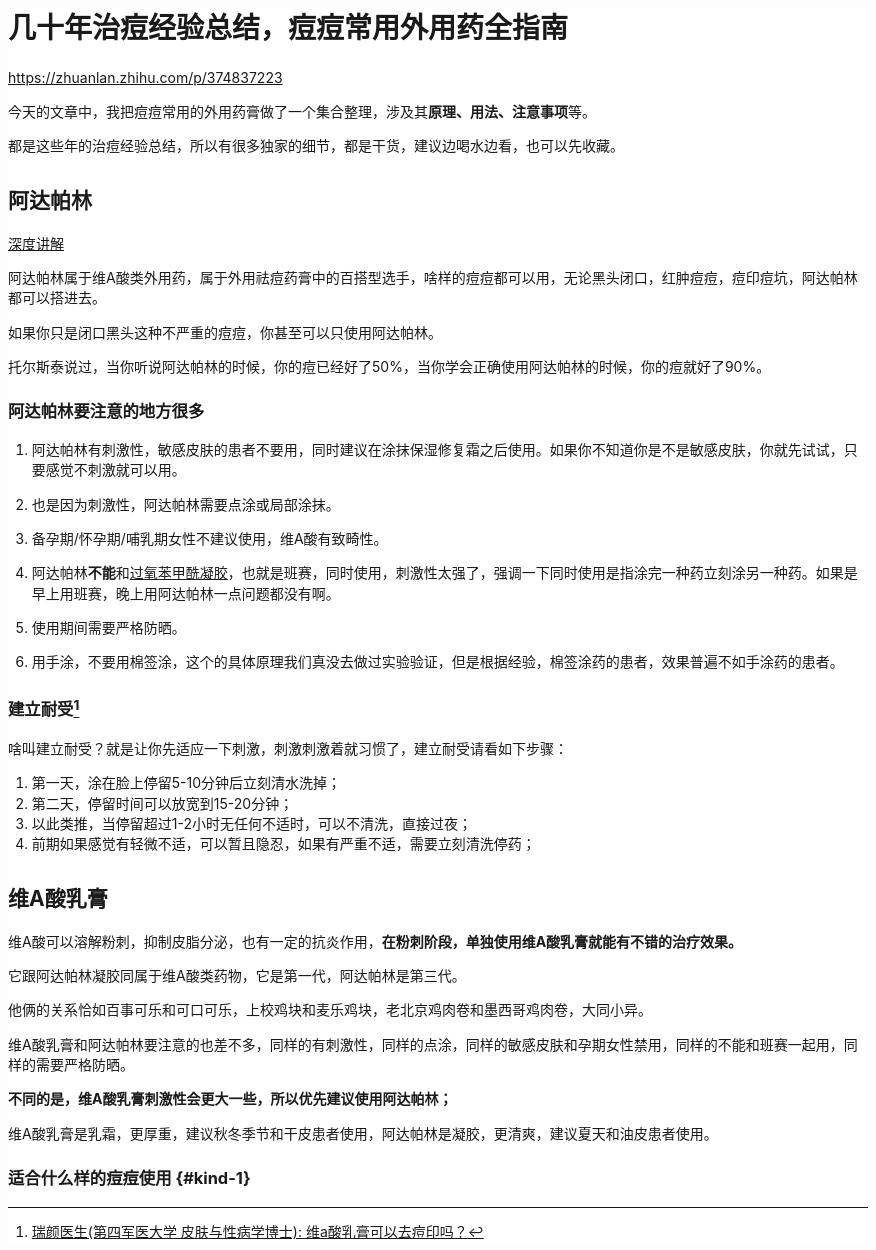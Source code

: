 # 几十年治痘经验总结，痘痘常用外用药全指南

<https://zhuanlan.zhihu.com/p/374837223>

今天的文章中，我把痘痘常用的外用药膏做了一个集合整理，涉及其**原理、用法、注意事项**等。

都是这些年的治痘经验总结，所以有很多独家的细节，都是干货，建议边喝水边看，也可以先收藏。

## 阿达帕林

[深度讲解](https://www.zhihu.com/question/64456413/answer/1768882365)

阿达帕林属于维A酸类外用药，属于外用祛痘药膏中的百搭型选手，啥样的痘痘都可以用，无论黑头闭口，红肿痘痘，痘印痘坑，阿达帕林都可以搭进去。

如果你只是闭口黑头这种不严重的痘痘，你甚至可以只使用阿达帕林。

托尔斯泰说过，当你听说阿达帕林的时候，你的痘已经好了50%，当你学会正确使用阿达帕林的时候，你的痘就好了90%。

### 阿达帕林要注意的地方很多

1. 阿达帕林有刺激性，敏感皮肤的患者不要用，同时建议在涂抹保湿修复霜之后使用。如果你不知道你是不是敏感皮肤，你就先试试，只要感觉不刺激就可以用。

2. 也是因为刺激性，阿达帕林需要点涂或局部涂抹。

3. 备孕期/怀孕期/哺乳期女性不建议使用，维A酸有致畸性。

4. 阿达帕林**不能**和[过氧苯甲酰凝胶](#过氧苯甲酰凝胶班赛)，也就是班赛，同时使用，刺激性太强了，强调一下同时使用是指涂完一种药立刻涂另一种药。如果是早上用班赛，晚上用阿达帕林一点问题都没有啊。

5. 使用期间需要严格防晒。

6. 用手涂，不要用棉签涂，这个的具体原理我们真没去做过实验验证，但是根据经验，棉签涂药的患者，效果普遍不如手涂药的患者。

### 建立耐受[^1]

啥叫建立耐受？就是让你先适应一下刺激，刺激刺激着就习惯了，建立耐受请看如下步骤：

1. 第一天，涂在脸上停留5-10分钟后立刻清水洗掉；
2. 第二天，停留时间可以放宽到15-20分钟；
3. 以此类推，当停留超过1-2小时无任何不适时，可以不清洗，直接过夜；
4. 前期如果感觉有轻微不适，可以暂且隐忍，如果有严重不适，需要立刻清洗停药；

## 维A酸乳膏

维A酸可以溶解粉刺，抑制皮脂分泌，也有一定的抗炎作用，**在粉刺阶段，单独使用维A酸乳膏就能有不错的治疗效果。**

它跟阿达帕林凝胶同属于维A酸类药物，它是第一代，阿达帕林是第三代。

他俩的关系恰如百事可乐和可口可乐，上校鸡块和麦乐鸡块，老北京鸡肉卷和墨西哥鸡肉卷，大同小异。

维A酸乳膏和阿达帕林要注意的也差不多，同样的有刺激性，同样的点涂，同样的敏感皮肤和孕期女性禁用，同样的不能和班赛一起用，同样的需要严格防晒。

**不同的是，维A酸乳膏刺激性会更大一些，所以优先建议使用阿达帕林；**

维A酸乳膏是乳霜，更厚重，建议秋冬季节和干皮患者使用，阿达帕林是凝胶，更清爽，建议夏天和油皮患者使用。

### 适合什么样的痘痘使用 {#kind-1}


[^1]: [瑞颜医生​​(第四军医大学 皮肤与性病学博士): 维a酸乳膏可以去痘印吗？](https://www.zhihu.com/question/64456413/answer/1768882365)